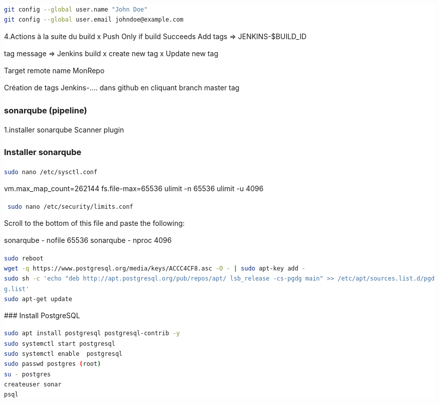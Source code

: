 ```bash
git config --global user.name "John Doe"
git config --global user.email johndoe@example.com
```
4.Actions à la suite du build
x Push Only if build Succeeds
Add tags => JENKINS-$BUILD_ID

tag message => Jenkins build
x create new tag
x Update new tag

Target remote name MonRepo


Création de tags Jenkins-.... dans github en cliquant branch master tag

### sonarqube (pipeline)

1.installer sonarqube Scanner plugin

### Installer sonarqube

```bash
sudo nano /etc/sysctl.conf
```
vm.max_map_count=262144
fs.file-max=65536
ulimit -n 65536
ulimit -u 4096

```bash
 sudo nano /etc/security/limits.conf
``` 

Scroll to the bottom of this file and paste the following:

sonarqube   -   nofile   65536
sonarqube   -   nproc    4096

```bash
sudo reboot
wget -q https://www.postgresql.org/media/keys/ACCC4CF8.asc -O - | sudo apt-key add -
sudo sh -c 'echo "deb http://apt.postgresql.org/pub/repos/apt/ lsb_release -cs-pgdg main" >> /etc/apt/sources.list.d/pgdg.list'
sudo apt-get update
```

### Install PostgreSQL

```bash
sudo apt install postgresql postgresql-contrib -y
sudo systemctl start postgresql
sudo systemctl enable  postgresql
sudo passwd postgres (root)
su - postgres
createuser sonar
psql

```
